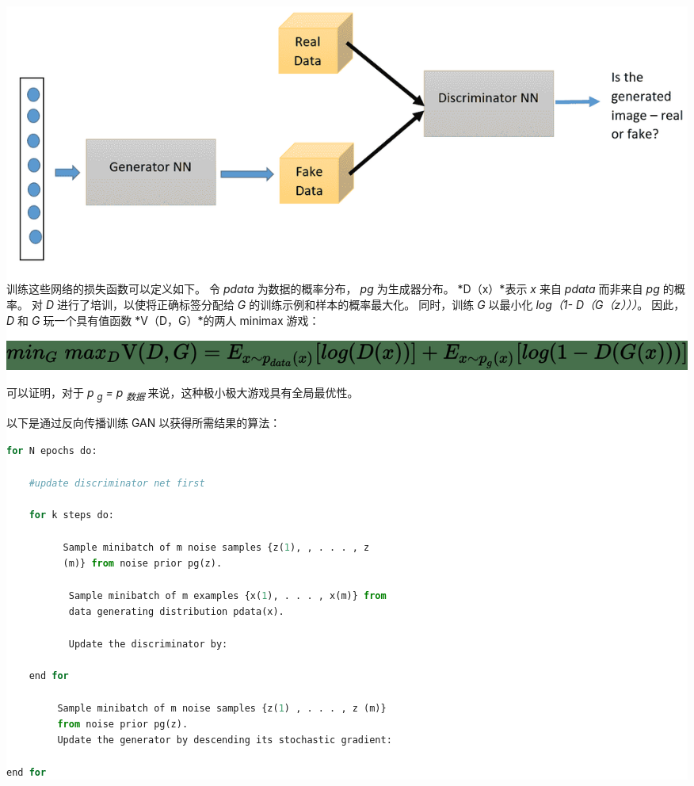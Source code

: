 ![](img/e1a9d83e-820d-491b-8427-d1068af52a1e.png)

训练这些网络的损失函数可以定义如下。 令 *pdata* 为数据的概率分布， *pg* 为生成器分布。 *D（x）*表示 *x* 来自 *pdata* 而非来自 *pg* 的概率。 对 *D* 进行了培训，以使将正确标签分配给 *G* 的训练示例和样本的概率最大化。 同时，训练 *G* 以最小化 *log（1- D（G（z）））*。 因此， *D* 和 *G* 玩一个具有值函数 *V（D，G）*的两人 minimax 游戏：

![](img/dc4229cc-0d2e-44a0-99a8-b6792459c1d2.png)

可以证明，对于 *p <sub>g</sub> = p <sub>数据</sub>* 来说，这种极小极大游戏具有全局最优性。

以下是通过反向传播训练 GAN 以获得所需结果的算法：

```py
for N epochs do:

    #update discriminator net first

    for k steps do:

          Sample minibatch of m noise samples {z(1), , . . . , z  
          (m)} from noise prior pg(z).

           Sample minibatch of m examples {x(1), . . . , x(m)} from  
           data generating distribution pdata(x).

           Update the discriminator by: 

    end for

         Sample minibatch of m noise samples {z(1) , . . . , z (m)}  
         from noise prior pg(z).
         Update the generator by descending its stochastic gradient:

end for
```
